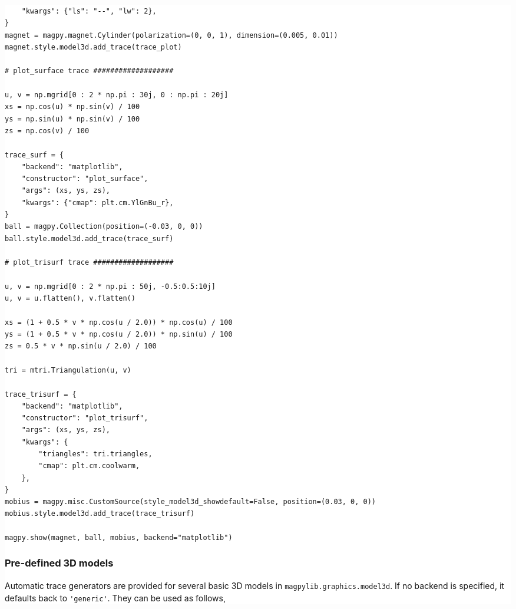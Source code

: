 ```{code-cell} ipython3
    "kwargs": {"ls": "--", "lw": 2},
}
magnet = magpy.magnet.Cylinder(polarization=(0, 0, 1), dimension=(0.005, 0.01))
magnet.style.model3d.add_trace(trace_plot)

# plot_surface trace ###################

u, v = np.mgrid[0 : 2 * np.pi : 30j, 0 : np.pi : 20j]
xs = np.cos(u) * np.sin(v) / 100
ys = np.sin(u) * np.sin(v) / 100
zs = np.cos(v) / 100

trace_surf = {
    "backend": "matplotlib",
    "constructor": "plot_surface",
    "args": (xs, ys, zs),
    "kwargs": {"cmap": plt.cm.YlGnBu_r},
}
ball = magpy.Collection(position=(-0.03, 0, 0))
ball.style.model3d.add_trace(trace_surf)

# plot_trisurf trace ###################

u, v = np.mgrid[0 : 2 * np.pi : 50j, -0.5:0.5:10j]
u, v = u.flatten(), v.flatten()

xs = (1 + 0.5 * v * np.cos(u / 2.0)) * np.cos(u) / 100
ys = (1 + 0.5 * v * np.cos(u / 2.0)) * np.sin(u) / 100
zs = 0.5 * v * np.sin(u / 2.0) / 100

tri = mtri.Triangulation(u, v)

trace_trisurf = {
    "backend": "matplotlib",
    "constructor": "plot_trisurf",
    "args": (xs, ys, zs),
    "kwargs": {
        "triangles": tri.triangles,
        "cmap": plt.cm.coolwarm,
    },
}
mobius = magpy.misc.CustomSource(style_model3d_showdefault=False, position=(0.03, 0, 0))
mobius.style.model3d.add_trace(trace_trisurf)

magpy.show(magnet, ball, mobius, backend="matplotlib")
```

### Pre-defined 3D models

Automatic trace generators are provided for several basic 3D models in `magpylib.graphics.model3d`. If no backend is specified, it defaults back to `'generic'`. They can be used as follows,


[^1]: when returning animation object and exporting it as jshtml.
[^2]: possible but not implemented at the moment.
[^3]: does not work with `ipygany` jupyter backend. As of `pyvista>=0.38` these are deprecated and replaced by the [trame](https://docs.pyvista.org/api/plotting/trame.html) backend.
[^4]: only `"scatter3d"`, and `"mesh3d"`. Gets "translated" to every other backend.
[^5]: custom user defined trace constructors  allowed, which are specific to the backend.
[^6]: animation is only available through export as `gif` or `mp4`
[^7]: 2D plots are not supported for all jupyter_backends. As of pyvista>=0.38 these are deprecated and replaced by the [trame](https://docs.pyvista.org/api/plotting/trame.html) backend.
[^8]: Matplotlib does not support color gradient. Instead magnetization is shown through object slicing and coloring.